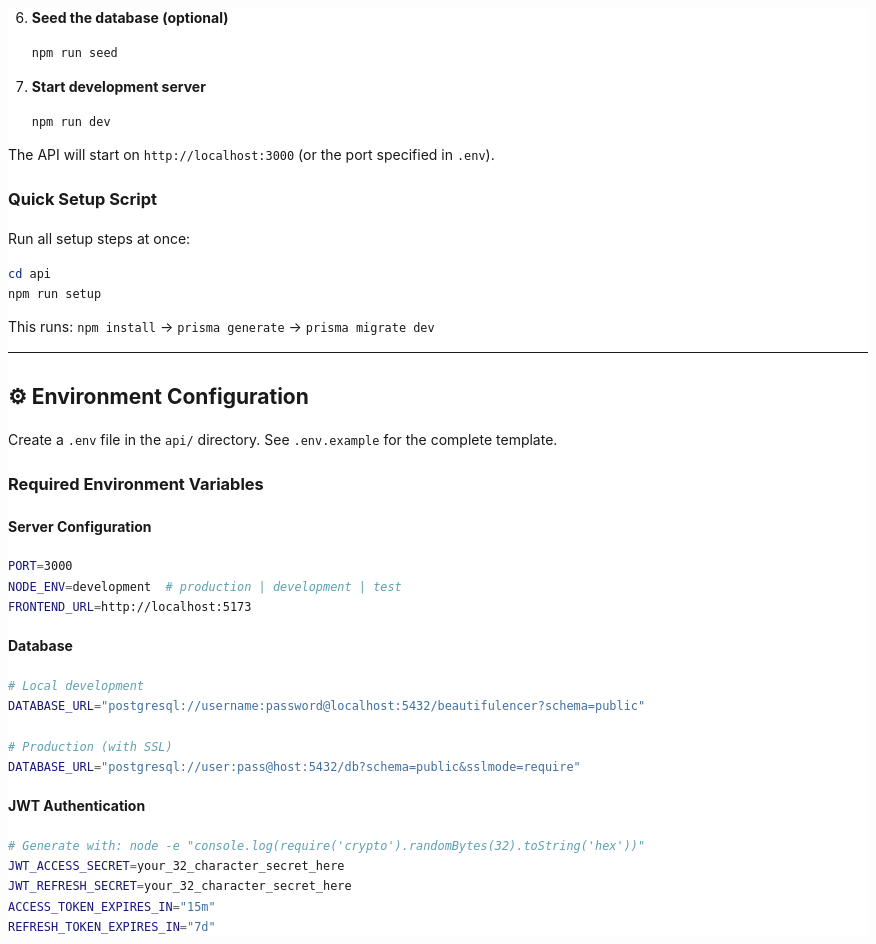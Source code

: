 6. **Seed the database (optional)**
   ```powershell
   npm run seed
   ```

7. **Start development server**
   ```powershell
   npm run dev
   ```

The API will start on `http://localhost:3000` (or the port specified in `.env`).

### Quick Setup Script

Run all setup steps at once:
```powershell
cd api
npm run setup
```

This runs: `npm install` → `prisma generate` → `prisma migrate dev`

---

## ⚙️ Environment Configuration

Create a `.env` file in the `api/` directory. See `.env.example` for the complete template.

### Required Environment Variables

#### Server Configuration
```bash
PORT=3000
NODE_ENV=development  # production | development | test
FRONTEND_URL=http://localhost:5173
```

#### Database
```bash
# Local development
DATABASE_URL="postgresql://username:password@localhost:5432/beautifulencer?schema=public"

# Production (with SSL)
DATABASE_URL="postgresql://user:pass@host:5432/db?schema=public&sslmode=require"
```

#### JWT Authentication
```bash
# Generate with: node -e "console.log(require('crypto').randomBytes(32).toString('hex'))"
JWT_ACCESS_SECRET=your_32_character_secret_here
JWT_REFRESH_SECRET=your_32_character_secret_here
ACCESS_TOKEN_EXPIRES_IN="15m"
REFRESH_TOKEN_EXPIRES_IN="7d"
```
